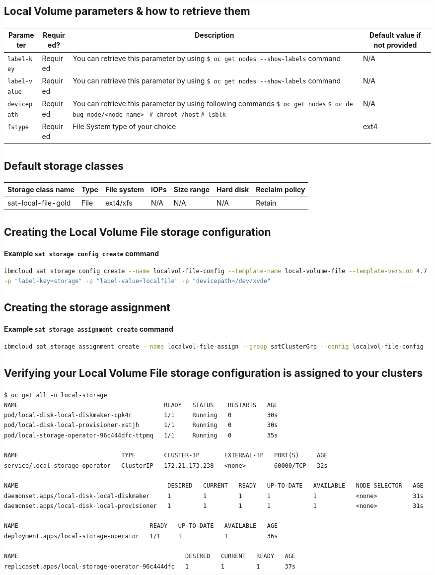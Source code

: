 
## Local Volume parameters & how to retrieve them

Parameter | Required? | Description | Default value if not provided |
----------| ----------| ------------| ----------------------------- |
`label-key` | Required  | You can retrieve this parameter by using ```$ oc get nodes --show-labels``` command | N/A |
`label-value`| Required | You can retrieve this parameter by using ```$ oc get nodes --show-labels``` command | N/A |
`devicepath` | Required | You can retrieve this parameter by using following commands ```$ oc get nodes``` ```$ oc debug node/<node name> ``` ```# chroot /host``` ```# lsblk``` | N/A |
`fstype`     | Required | File System type of your choice     |          ext4|


## Default storage classes

| Storage class name | Type | File system | IOPs | Size range | Hard disk | Reclaim policy |
| ------------------ | ---- | ----------- | ---- | ---------- | ----------| -------------- |
| sat-local-file-gold| File | ext4/xfs    | N/A  | N/A        | N/A       | Retain         | 


## Creating the Local Volume File storage configuration

**Example `sat storage config create` command**

```sh
ibmcloud sat storage config create --name localvol-file-config --template-name local-volume-file --template-version 4.7 -p "label-key=storage" -p "label-value=localfile" -p "devicepath=/dev/xvde"
```

## Creating the storage assignment

**Example `sat storage assignment create` command**

```sh
ibmcloud sat storage assignment create --name localvol-file-assign --group satClusterGrp --config localvol-file-config
```

## Verifying your Local Volume File storage configuration is assigned to your clusters

```
$ oc get all -n local-storage
NAME                                         READY   STATUS    RESTARTS   AGE
pod/local-disk-local-diskmaker-cpk4r         1/1     Running   0          30s
pod/local-disk-local-provisioner-xstjh       1/1     Running   0          30s
pod/local-storage-operator-96c444dfc-ttpmq   1/1     Running   0          35s

NAME                             TYPE        CLUSTER-IP       EXTERNAL-IP   PORT(S)     AGE
service/local-storage-operator   ClusterIP   172.21.173.238   <none>        60000/TCP   32s

NAME                                          DESIRED   CURRENT   READY   UP-TO-DATE   AVAILABLE   NODE SELECTOR   AGE
daemonset.apps/local-disk-local-diskmaker     1         1         1       1            1           <none>          31s
daemonset.apps/local-disk-local-provisioner   1         1         1       1            1           <none>          31s

NAME                                     READY   UP-TO-DATE   AVAILABLE   AGE
deployment.apps/local-storage-operator   1/1     1            1           36s

NAME                                               DESIRED   CURRENT   READY   AGE
replicaset.apps/local-storage-operator-96c444dfc   1         1         1       37s

```